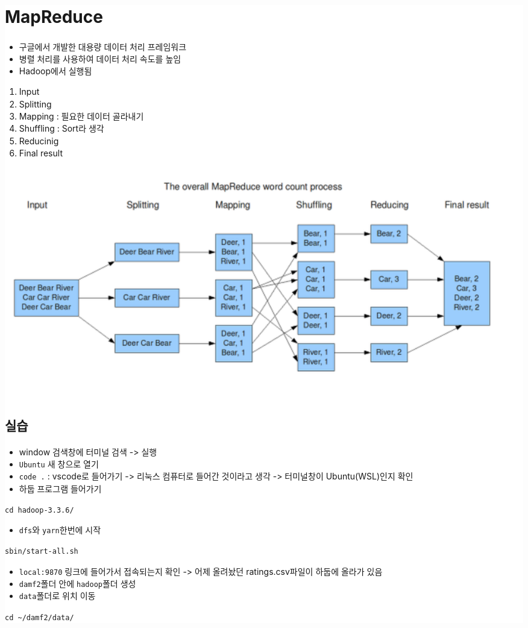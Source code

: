 # MapReduce
- 구글에서 개발한 대용량 데이터 처리 프레임워크
- 병렬 처리를 사용하여 데이터 처리 속도를 높임
- Hadoop에서 실행됨

1. Input
2. Splitting
3. Mapping : 필요한 데이터 골라내기
4. Shuffling : Sort라 생각
5. Reducinig
6. Final result

![MapReduce](/assets/mapreduce.png)


## 실습
- window 검색창에 터미널 검색 -> 실행
- `Ubuntu` 새 창으로 열기
- `code .` : vscode로 들어가기 -> 리눅스 컴퓨터로 들어간 것이라고 생각 -> 터미널창이 Ubuntu(WSL)인지 확인
- 하둡 프로그램 들어가기
```shell
cd hadoop-3.3.6/
```
- `dfs`와 `yarn`한번에 시작
```shell
sbin/start-all.sh 
```
- `local:9870` 링크에 들어가서 접속되는지 확인 -> 어제 올려놨던 ratings.csv파일이 하둡에 올라가 있음
- `damf2`폴더 안에 `hadoop`폴더 생성
- `data`폴더로 위치 이동
```shell
cd ~/damf2/data/
```
